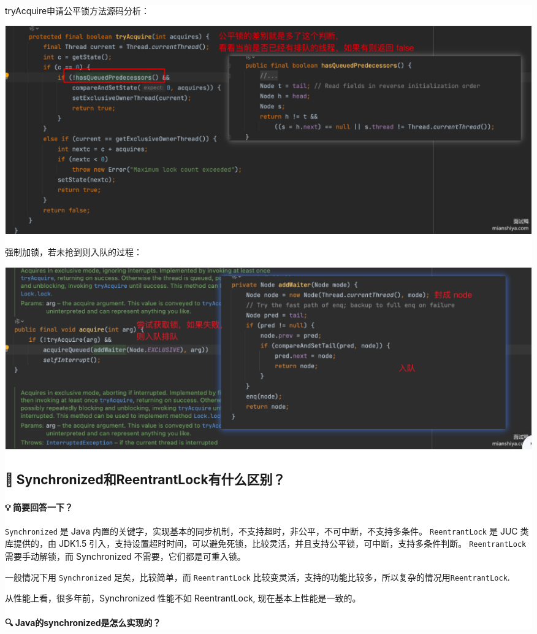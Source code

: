 tryAcquire申请公平锁方法源码分析：

<img src="./pics/java/AQS_tryAcquire.png" style="zoom:100%;" />

强制加锁，若未抢到则入队的过程：

<img src="./pics/java/AQS_acquire.png" style="zoom:100%;" />

## 🚀 Synchronized和ReentrantLock有什么区别？

#### 💡 简要回答一下？

`Synchronized` 是 Java 内置的关键字，实现基本的同步机制，不支持超时，非公平，不可中断，不支持多条件。
`ReentrantLock` 是 JUC 类库提供的，由 JDK1.5 引入，支持设置超时时间，可以避免死锁，比较灵活，并且支持公平锁，可中断，支持多条件判断。
`ReentrantLock` 需要手动解锁，而 Synchronized 不需要，它们都是可重入锁。

一般情况下用 `Synchronized` 足矣，比较简单，而 `ReentrantLock` 比较变灵活，支持的功能比较多，所以复杂的情况用`ReentrantLock`.

从性能上看，很多年前，Synchronized 性能不如 ReentrantLock, 现在基本上性能是一致的。

#### 🔍 Java的synchronized是怎么实现的？
